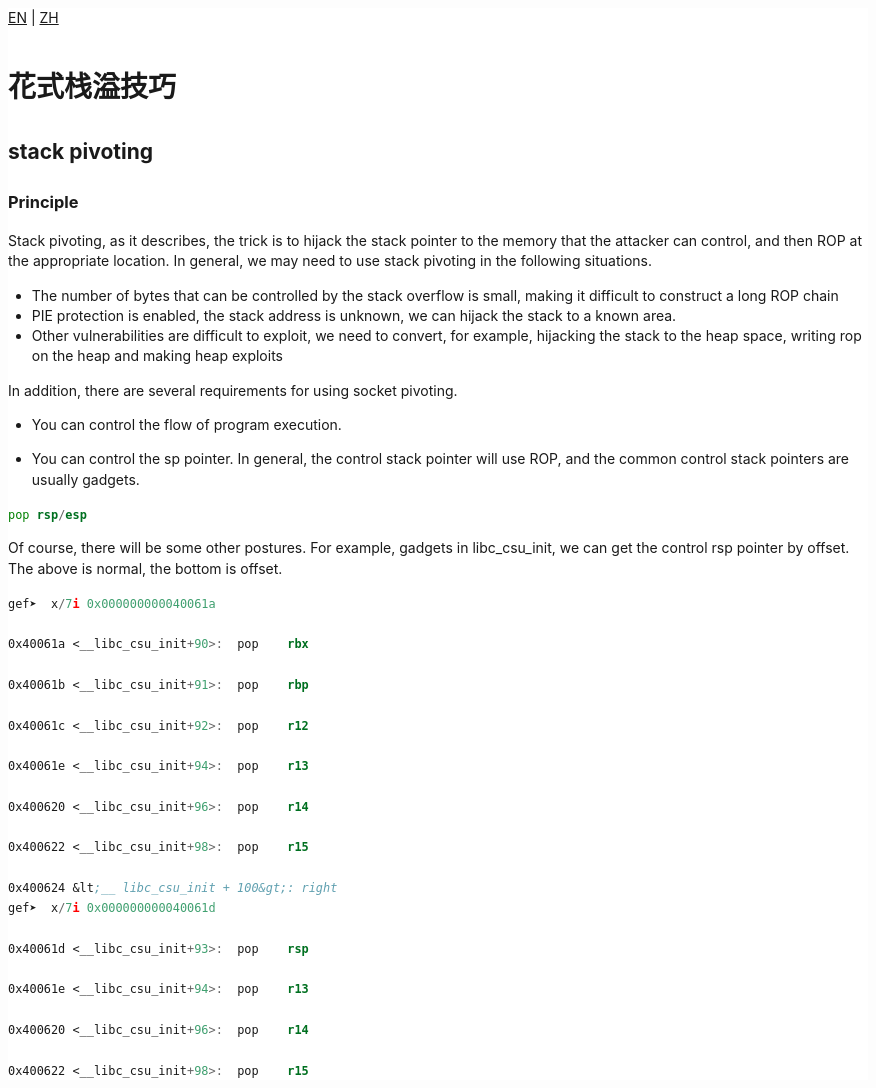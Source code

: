 [EN](./fancy-rop.md) | [ZH](./fancy-rop-zh.md)

# 花式栈溢技巧


## stack pivoting



### Principle


Stack pivoting, as it describes, the trick is to hijack the stack pointer to the memory that the attacker can control, and then ROP at the appropriate location. In general, we may need to use stack pivoting in the following situations.


- The number of bytes that can be controlled by the stack overflow is small, making it difficult to construct a long ROP chain
- PIE protection is enabled, the stack address is unknown, we can hijack the stack to a known area.
- Other vulnerabilities are difficult to exploit, we need to convert, for example, hijacking the stack to the heap space, writing rop on the heap and making heap exploits


In addition, there are several requirements for using socket pivoting.


- You can control the flow of program execution.


- You can control the sp pointer. In general, the control stack pointer will use ROP, and the common control stack pointers are usually gadgets.


```asm
pop rsp/esp

```



Of course, there will be some other postures. For example, gadgets in libc_csu_init, we can get the control rsp pointer by offset. The above is normal, the bottom is offset.


```asm
gef➤  x/7i 0x000000000040061a

0x40061a <__libc_csu_init+90>:	pop    rbx

0x40061b <__libc_csu_init+91>:	pop    rbp

0x40061c <__libc_csu_init+92>:	pop    r12

0x40061e <__libc_csu_init+94>:	pop    r13

0x400620 <__libc_csu_init+96>:	pop    r14

0x400622 <__libc_csu_init+98>:	pop    r15

0x400624 &lt;__ libc_csu_init + 100&gt;: right
gef➤  x/7i 0x000000000040061d

0x40061d <__libc_csu_init+93>:	pop    rsp

0x40061e <__libc_csu_init+94>:	pop    r13

0x400620 <__libc_csu_init+96>:	pop    r14

0x400622 <__libc_csu_init+98>:	pop    r15

```